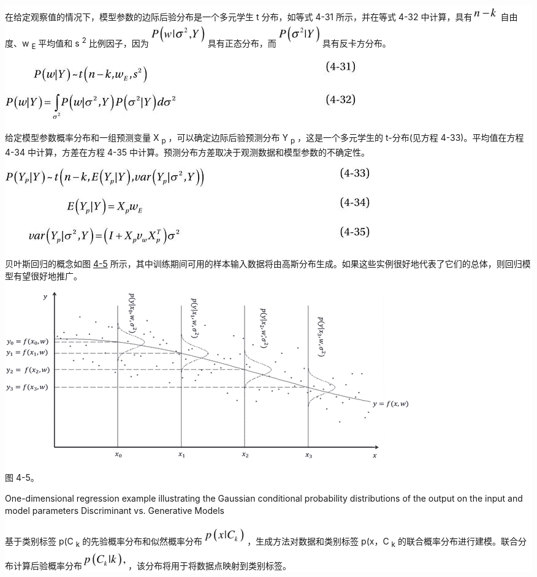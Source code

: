 在给定观察值的情况下，模型参数的边际后验分布是一个多元学生 t 分布，如等式 4-31 所示，并在等式 4-32 中计算，具有![A978-1-4302-5990-9_4_Figu_HTML.jpg](img/A978-1-4302-5990-9_4_Figu_HTML.jpg)自由度、w <sub>E</sub> 平均值和 s <sup>2</sup> 比例因子，因为![A978-1-4302-5990-9_4_Figv_HTML.jpg](img/A978-1-4302-5990-9_4_Figv_HTML.jpg)具有正态分布，而![A978-1-4302-5990-9_4_Figw_HTML.jpg](img/A978-1-4302-5990-9_4_Figw_HTML.jpg)具有反卡方分布。

![A978-1-4302-5990-9_4_Figx_HTML.jpg](img/A978-1-4302-5990-9_4_Figx_HTML.jpg)

给定模型参数概率分布和一组预测变量 X <sub>p</sub> ，可以确定边际后验预测分布 Y <sub>p</sub> ，这是一个多元学生的 t-分布(见方程 4-33)。平均值在方程 4-34 中计算，方差在方程 4-35 中计算。预测分布方差取决于观测数据和模型参数的不确定性。

![A978-1-4302-5990-9_4_Figy_HTML.jpg](img/A978-1-4302-5990-9_4_Figy_HTML.jpg)

贝叶斯回归的概念如图 [4-5](#Fig5) 所示，其中训练期间可用的样本输入数据将由高斯分布生成。如果这些实例很好地代表了它们的总体，则回归模型有望很好地推广。

![A978-1-4302-5990-9_4_Fig5_HTML.gif](img/A978-1-4302-5990-9_4_Fig5_HTML.gif)

图 4-5。

One-dimensional regression example illustrating the Gaussian conditional probability distributions of the output on the input and model parameters Discriminant vs. Generative Models

基于类别标签 p(C <sub>k</sub> 的先验概率分布和似然概率分布![A978-1-4302-5990-9_4_Figz_HTML.jpg](img/A978-1-4302-5990-9_4_Figz_HTML.jpg)，生成方法对数据和类别标签 p(x，C <sub>k</sub> 的联合概率分布进行建模。联合分布计算后验概率分布![A978-1-4302-5990-9_4_Figaa_HTML.jpg](img/A978-1-4302-5990-9_4_Figaa_HTML.jpg)，该分布将用于将数据点映射到类别标签。
